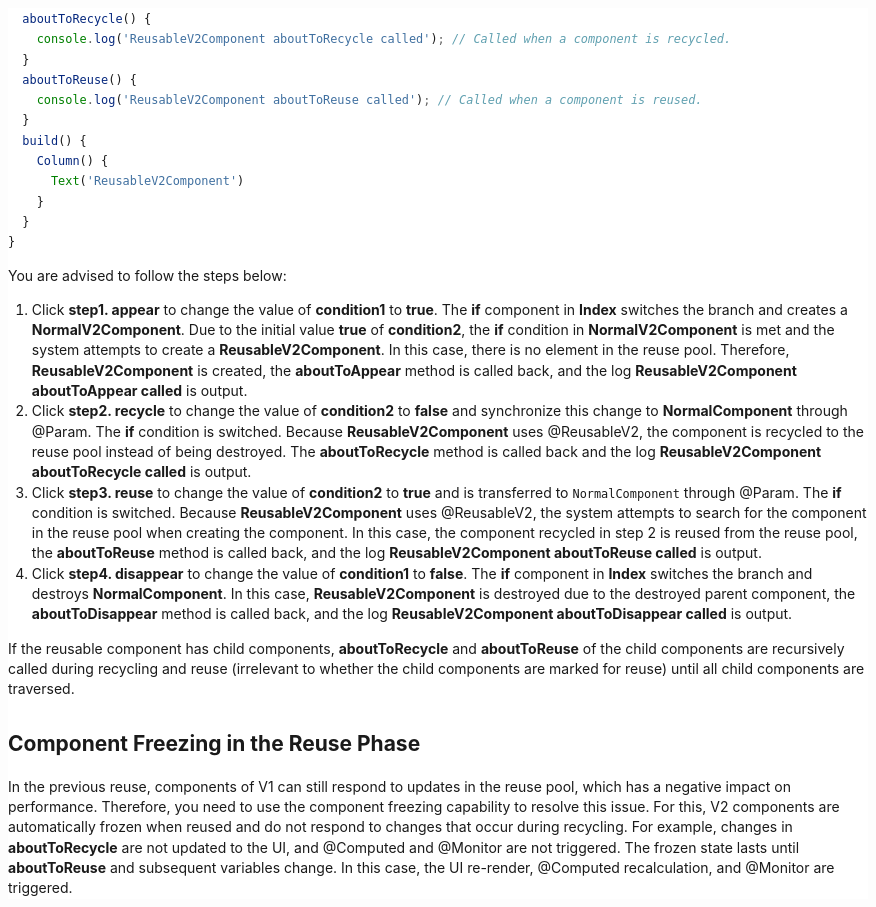 ```ts
  aboutToRecycle() {
    console.log('ReusableV2Component aboutToRecycle called'); // Called when a component is recycled.
  }
  aboutToReuse() {
    console.log('ReusableV2Component aboutToReuse called'); // Called when a component is reused.
  }
  build() {
    Column() {
      Text('ReusableV2Component')
    }
  }
}
```

You are advised to follow the steps below:

1. Click **step1. appear** to change the value of **condition1** to **true**. The **if** component in **Index** switches the branch and creates a **NormalV2Component**. Due to the initial value **true** of **condition2**, the **if** condition in **NormalV2Component** is met and the system attempts to create a **ReusableV2Component**. In this case, there is no element in the reuse pool. Therefore, **ReusableV2Component** is created, the **aboutToAppear** method is called back, and the log **ReusableV2Component aboutToAppear called** is output.
2. Click **step2. recycle** to change the value of **condition2** to **false** and synchronize this change to **NormalComponent** through \@Param. The **if** condition is switched. Because **ReusableV2Component** uses \@ReusableV2, the component is recycled to the reuse pool instead of being destroyed. The **aboutToRecycle** method is called back and the log **ReusableV2Component aboutToRecycle called** is output.
3. Click **step3. reuse** to change the value of **condition2** to **true** and is transferred to `NormalComponent` through \@Param. The **if** condition is switched. Because **ReusableV2Component** uses \@ReusableV2, the system attempts to search for the component in the reuse pool when creating the component. In this case, the component recycled in step 2 is reused from the reuse pool, the **aboutToReuse** method is called back, and the log **ReusableV2Component aboutToReuse called** is output.
4. Click **step4. disappear** to change the value of **condition1** to **false**. The **if** component in **Index** switches the branch and destroys **NormalComponent**. In this case, **ReusableV2Component** is destroyed due to the destroyed parent component, the **aboutToDisappear** method is called back, and the log **ReusableV2Component aboutToDisappear called** is output.

If the reusable component has child components, **aboutToRecycle** and **aboutToReuse** of the child components are recursively called during recycling and reuse (irrelevant to whether the child components are marked for reuse) until all child components are traversed.

## Component Freezing in the Reuse Phase

In the previous reuse, components of V1 can still respond to updates in the reuse pool, which has a negative impact on performance. Therefore, you need to use the component freezing capability to resolve this issue. For this, V2 components are automatically frozen when reused and do not respond to changes that occur during recycling. For example, changes in **aboutToRecycle** are not updated to the UI, and \@Computed and \@Monitor are not triggered. The frozen state lasts until **aboutToReuse** and subsequent variables change. In this case, the UI re-render, \@Computed recalculation, and \@Monitor are triggered.
